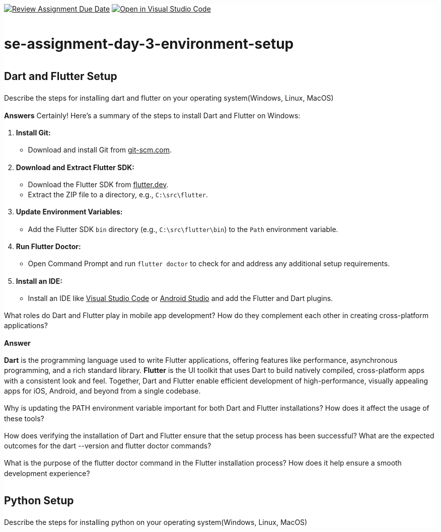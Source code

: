 [![Review Assignment Due Date](https://classroom.github.com/assets/deadline-readme-button-22041afd0340ce965d47ae6ef1cefeee28c7c493a6346c4f15d667ab976d596c.svg)](https://classroom.github.com/a/g7QA63Hz)
[![Open in Visual Studio Code](https://classroom.github.com/assets/open-in-vscode-2e0aaae1b6195c2367325f4f02e2d04e9abb55f0b24a779b69b11b9e10269abc.svg)](https://classroom.github.com/online_ide?assignment_repo_id=15530010&assignment_repo_type=AssignmentRepo)
# se-assignment-day-3-environment-setup

## Dart and Flutter Setup
Describe the steps for installing dart and flutter on your operating system(Windows, Linux, MacOS)

**Answers**
Certainly! Here’s a summary of the steps to install Dart and Flutter on Windows:

1. **Install Git:**
   - Download and install Git from [git-scm.com](https://git-scm.com/download/win).

2. **Download and Extract Flutter SDK:**
   - Download the Flutter SDK from [flutter.dev](https://flutter.dev/docs/get-started/install/windows).
   - Extract the ZIP file to a directory, e.g., `C:\src\flutter`.

3. **Update Environment Variables:**
   - Add the Flutter SDK `bin` directory (e.g., `C:\src\flutter\bin`) to the `Path` environment variable.

4. **Run Flutter Doctor:**
   - Open Command Prompt and run `flutter doctor` to check for and address any additional setup requirements.

5. **Install an IDE:**
   - Install an IDE like [Visual Studio Code](https://code.visualstudio.com/) or [Android Studio](https://developer.android.com/studio) and add the Flutter and Dart plugins.

What roles do Dart and Flutter play in mobile app development? How do they complement each other in creating cross-platform applications?

**Answer**

**Dart** is the programming language used to write Flutter applications, offering features like performance, asynchronous programming, and a rich standard library. **Flutter** is the UI toolkit that uses Dart to build natively compiled, cross-platform apps with a consistent look and feel. Together, Dart and Flutter enable efficient development of high-performance, visually appealing apps for iOS, Android, and beyond from a single codebase.

Why is updating the PATH environment variable important for both Dart and Flutter installations? How does it affect the usage of these tools?

How does verifying the installation of Dart and Flutter ensure that the setup process has been successful? What are the expected outcomes for the dart --version and flutter doctor commands?

What is the purpose of the flutter doctor command in the Flutter installation process? How does it help ensure a smooth development experience?

## Python Setup
Describe the steps for installing python on your operating system(Windows, Linux, MacOS)
